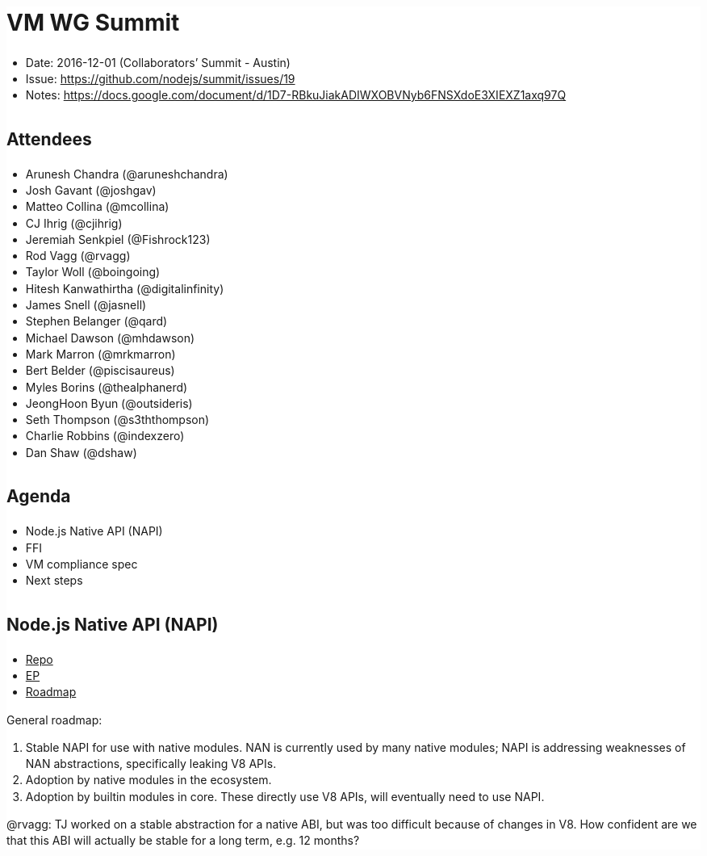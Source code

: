 # VM WG Summit

* Date: 2016-12-01 (Collaborators’ Summit - Austin)
* Issue: <https://github.com/nodejs/summit/issues/19>
* Notes: <https://docs.google.com/document/d/1D7-RBkuJiakADIWXOBVNyb6FNSXdoE3XIEXZ1axq97Q>

## Attendees

* Arunesh Chandra (@aruneshchandra)
* Josh Gavant (@joshgav)
* Matteo Collina (@mcollina)
* CJ Ihrig (@cjihrig)
* Jeremiah Senkpiel (@Fishrock123)
* Rod Vagg (@rvagg)
* Taylor Woll (@boingoing)
* Hitesh Kanwathirtha (@digitalinfinity)
* James Snell (@jasnell)
* Stephen Belanger (@qard)
* Michael Dawson (@mhdawson)
* Mark Marron (@mrkmarron)
* Bert Belder (@piscisaureus)
* Myles Borins (@thealphanerd)
* JeongHoon Byun (@outsideris)
* Seth Thompson (@s3ththompson)
* Charlie Robbins (@indexzero)
* Dan Shaw (@dshaw)

## Agenda

* Node.js Native API (NAPI)
* FFI
* VM compliance spec
* Next steps

## Node.js Native API (NAPI)

* [Repo](https://github.com/nodejs/abi-stable-node)
* [EP](https://github.com/nodejs/node-eps/pull/20)
* [Roadmap](https://github.com/nodejs/abi-stable-node/issues/18)

General roadmap:

1. Stable NAPI for use with native modules. NAN is currently used by many native
modules; NAPI is addressing weaknesses of NAN abstractions, specifically
leaking V8 APIs.
2. Adoption by native modules in the ecosystem.
3. Adoption by builtin modules in core. These directly use V8 APIs, will
eventually need to use NAPI.

@rvagg: TJ worked on a stable abstraction for a native ABI, but was too
difficult because of changes in V8. How confident are we that this ABI will
actually be stable for a long term, e.g. 12 months?
